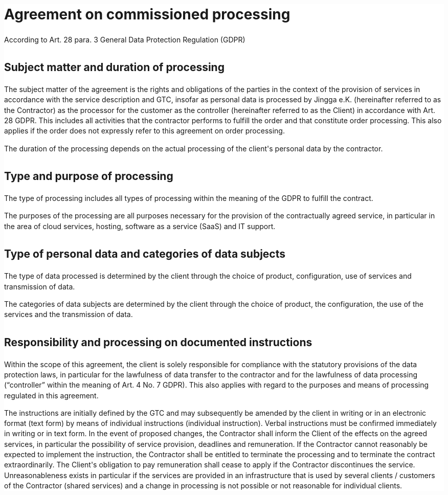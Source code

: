 # Agreement on commissioned processing

According to Art. 28 para. 3 General Data Protection Regulation (GDPR)

## Subject matter and duration of processing

The subject matter of the agreement is the rights and obligations of the parties in the context of the provision of services in accordance with the service description and GTC, insofar as personal data is processed by Jingga e.K. (hereinafter referred to as the Contractor) as the processor for the customer as the controller (hereinafter referred to as the Client) in accordance with Art. 28 GDPR. This includes all activities that the contractor performs to fulfill the order and that constitute order processing. This also applies if the order does not expressly refer to this agreement on order processing. 

The duration of the processing depends on the actual processing of the client's personal data by the contractor.

## Type and purpose of processing

The type of processing includes all types of processing within the meaning of the GDPR to fulfill the contract.

The purposes of the processing are all purposes necessary for the provision of the contractually agreed service, in particular in the area of cloud services, hosting, software as a service (SaaS) and IT support.

## Type of personal data and categories of data subjects

The type of data processed is determined by the client through the choice of product, configuration, use of services and transmission of data.

The categories of data subjects are determined by the client through the choice of product, the configuration, the use of the services and the transmission of data.

## Responsibility and processing on documented instructions

Within the scope of this agreement, the client is solely responsible for compliance with the statutory provisions of the data protection laws, in particular for the lawfulness of data transfer to the contractor and for the lawfulness of data processing (“controller” within the meaning of Art. 4 No. 7 GDPR). This also applies with regard to the purposes and means of processing regulated in this agreement. 

The instructions are initially defined by the GTC and may subsequently be amended by the client in writing or in an electronic format (text form) by means of individual instructions (individual instruction). Verbal instructions must be confirmed immediately in writing or in text form. In the event of proposed changes, the Contractor shall inform the Client of the effects on the agreed services, in particular the possibility of service provision, deadlines and remuneration. If the Contractor cannot reasonably be expected to implement the instruction, the Contractor shall be entitled to terminate the processing and to terminate the contract extraordinarily. The Client's obligation to pay remuneration shall cease to apply if the Contractor discontinues the service. Unreasonableness exists in particular if the services are provided in an infrastructure that is used by several clients / customers of the Contractor (shared services) and a change in processing is not possible or not reasonable for individual clients.
